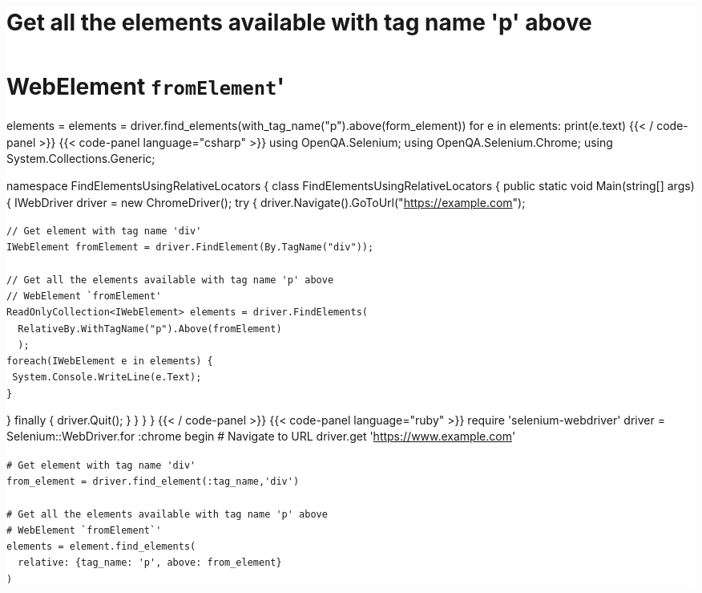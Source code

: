 # Get all the elements available with tag name 'p' above
# WebElement `fromElement`'
elements = elements = driver.find_elements(with_tag_name("p").above(form_element))
for e in elements:
    print(e.text)
  {{< / code-panel >}}
  {{< code-panel language="csharp" >}}
using OpenQA.Selenium;
using OpenQA.Selenium.Chrome;
using System.Collections.Generic;

namespace FindElementsUsingRelativeLocators {
 class FindElementsUsingRelativeLocators {
  public static void Main(string[] args) {
   IWebDriver driver = new ChromeDriver();
   try {
    driver.Navigate().GoToUrl("https://example.com");

    // Get element with tag name 'div'
    IWebElement fromElement = driver.FindElement(By.TagName("div"));

    // Get all the elements available with tag name 'p' above
    // WebElement `fromElement'
    ReadOnlyCollection<IWebElement> elements = driver.FindElements(
      RelativeBy.WithTagName("p").Above(fromElement)
      );
    foreach(IWebElement e in elements) {
     System.Console.WriteLine(e.Text);
    }
   } finally {
    driver.Quit();
   }
  }
 }
}
  {{< / code-panel >}}
  {{< code-panel language="ruby" >}}
  require 'selenium-webdriver'
  driver = Selenium::WebDriver.for :chrome
  begin
    # Navigate to URL
    driver.get 'https://www.example.com'

    # Get element with tag name 'div'
    from_element = driver.find_element(:tag_name,'div')

    # Get all the elements available with tag name 'p' above
    # WebElement `fromElement`'
    elements = element.find_elements(
      relative: {tag_name: 'p', above: from_element}
    )
